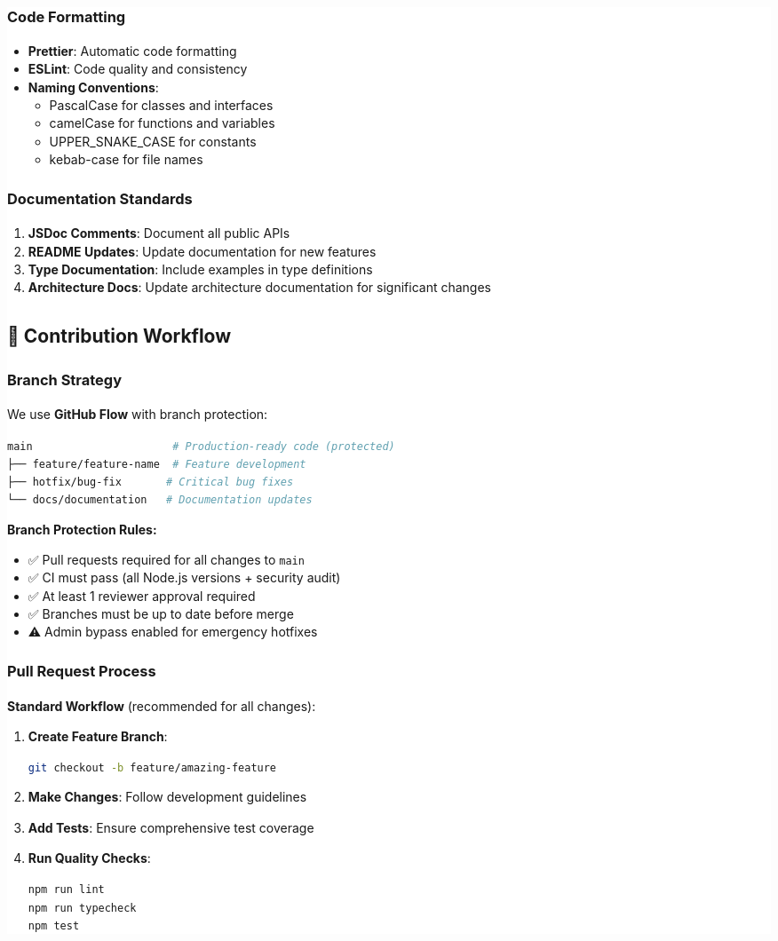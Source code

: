 ### Code Formatting

- **Prettier**: Automatic code formatting
- **ESLint**: Code quality and consistency
- **Naming Conventions**:
  - PascalCase for classes and interfaces
  - camelCase for functions and variables
  - UPPER_SNAKE_CASE for constants
  - kebab-case for file names

### Documentation Standards

1. **JSDoc Comments**: Document all public APIs
2. **README Updates**: Update documentation for new features
3. **Type Documentation**: Include examples in type definitions
4. **Architecture Docs**: Update architecture documentation for significant
   changes

## 🔄 Contribution Workflow

### Branch Strategy

We use **GitHub Flow** with branch protection:

```bash
main                      # Production-ready code (protected)
├── feature/feature-name  # Feature development
├── hotfix/bug-fix       # Critical bug fixes
└── docs/documentation   # Documentation updates
```

**Branch Protection Rules:**

- ✅ Pull requests required for all changes to `main`
- ✅ CI must pass (all Node.js versions + security audit)
- ✅ At least 1 reviewer approval required
- ✅ Branches must be up to date before merge
- ⚠️ Admin bypass enabled for emergency hotfixes

### Pull Request Process

**Standard Workflow** (recommended for all changes):

1. **Create Feature Branch**:

   ```bash
   git checkout -b feature/amazing-feature
   ```

2. **Make Changes**: Follow development guidelines

3. **Add Tests**: Ensure comprehensive test coverage

4. **Run Quality Checks**:

   ```bash
   npm run lint
   npm run typecheck
   npm test
   ```
